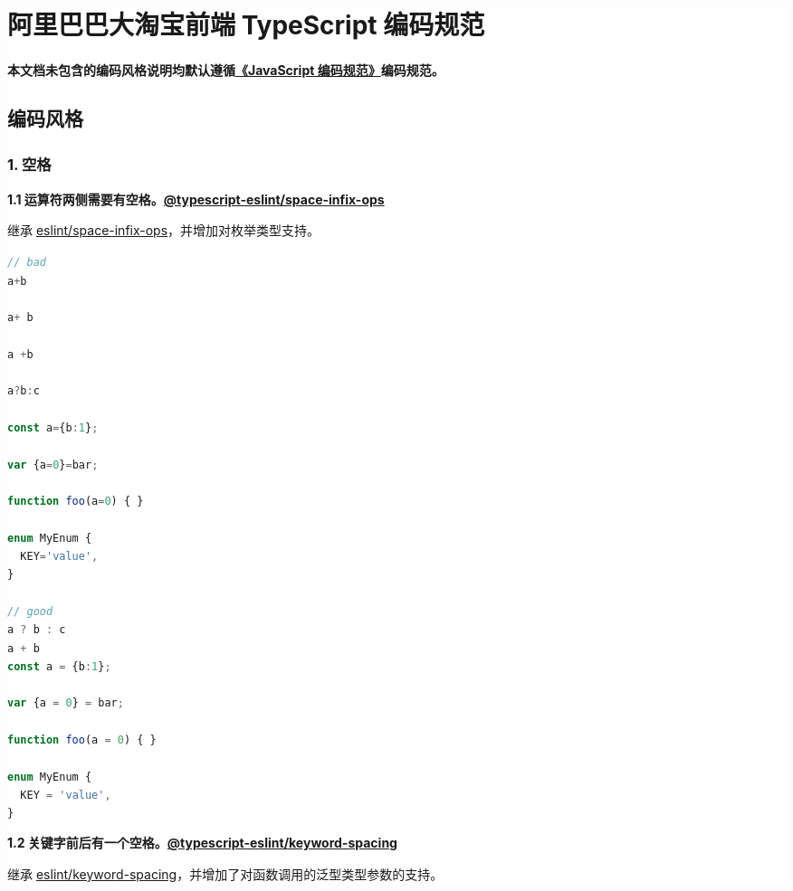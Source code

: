 # 阿里巴巴大淘宝前端 TypeScript 编码规范

**本文档未包含的编码风格说明均默认遵循[《JavaScript 编码规范》](packages/eslint-config/docs/javascript.md)编码规范。**

## 编码风格

### 1. 空格

**1.1 运算符两侧需要有空格。[@typescript-eslint/space-infix-ops](https://typescript-eslint.io/rules/space-infix-ops)**

继承 [eslint/space-infix-ops](https://eslint.org/docs/rules/space-infix-ops)，并增加对枚举类型支持。

```typescript
// bad
a+b

a+ b

a +b

a?b:c

const a={b:1};

var {a=0}=bar;

function foo(a=0) { }

enum MyEnum {
  KEY='value',
}

// good
a ? b : c
a + b
const a = {b:1};

var {a = 0} = bar;

function foo(a = 0) { }

enum MyEnum {
  KEY = 'value',
}
```

**1.2 关键字前后有一个空格。[@typescript-eslint/keyword-spacing](https://typescript-eslint.io/rules/keyword-spacing/)**

继承 [eslint/keyword-spacing](https://eslint.org/docs/rules/keyword-spacing)，并增加了对函数调用的泛型类型参数的支持。
